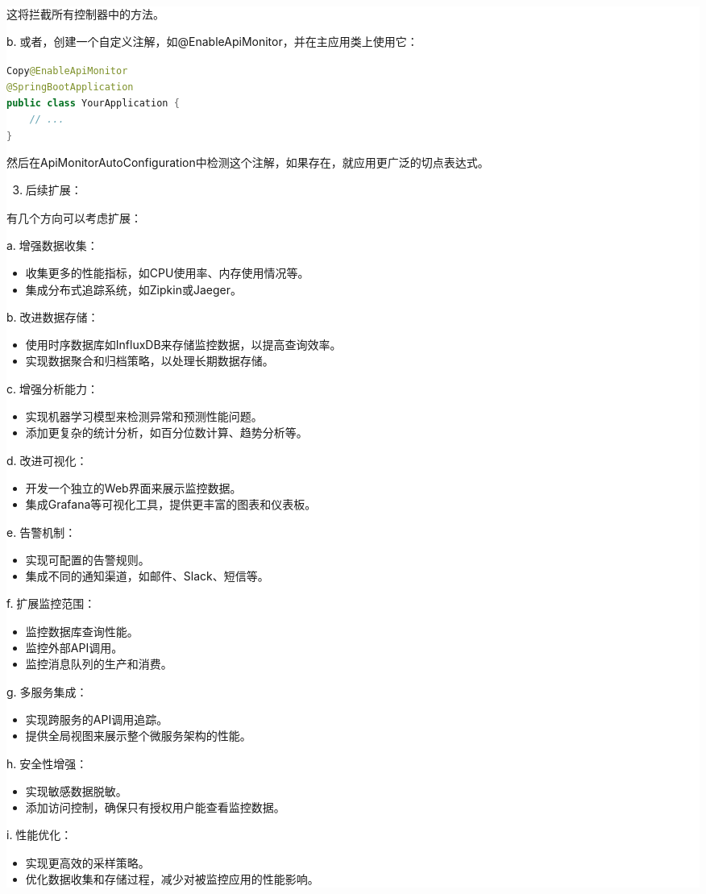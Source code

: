 这将拦截所有控制器中的方法。

b. 或者，创建一个自定义注解，如@EnableApiMonitor，并在主应用类上使用它：

```java
Copy@EnableApiMonitor
@SpringBootApplication
public class YourApplication {
    // ...
}
```

然后在ApiMonitorAutoConfiguration中检测这个注解，如果存在，就应用更广泛的切点表达式。

3. 后续扩展：

有几个方向可以考虑扩展：

a. 增强数据收集：

* 收集更多的性能指标，如CPU使用率、内存使用情况等。
* 集成分布式追踪系统，如Zipkin或Jaeger。

b. 改进数据存储：

* 使用时序数据库如InfluxDB来存储监控数据，以提高查询效率。
* 实现数据聚合和归档策略，以处理长期数据存储。

c. 增强分析能力：

* 实现机器学习模型来检测异常和预测性能问题。
* 添加更复杂的统计分析，如百分位数计算、趋势分析等。

d. 改进可视化：

* 开发一个独立的Web界面来展示监控数据。
* 集成Grafana等可视化工具，提供更丰富的图表和仪表板。

e. 告警机制：

* 实现可配置的告警规则。
* 集成不同的通知渠道，如邮件、Slack、短信等。

f. 扩展监控范围：

* 监控数据库查询性能。
* 监控外部API调用。
* 监控消息队列的生产和消费。

g. 多服务集成：

* 实现跨服务的API调用追踪。
* 提供全局视图来展示整个微服务架构的性能。

h. 安全性增强：

* 实现敏感数据脱敏。
* 添加访问控制，确保只有授权用户能查看监控数据。

i. 性能优化：

* 实现更高效的采样策略。
* 优化数据收集和存储过程，减少对被监控应用的性能影响。
